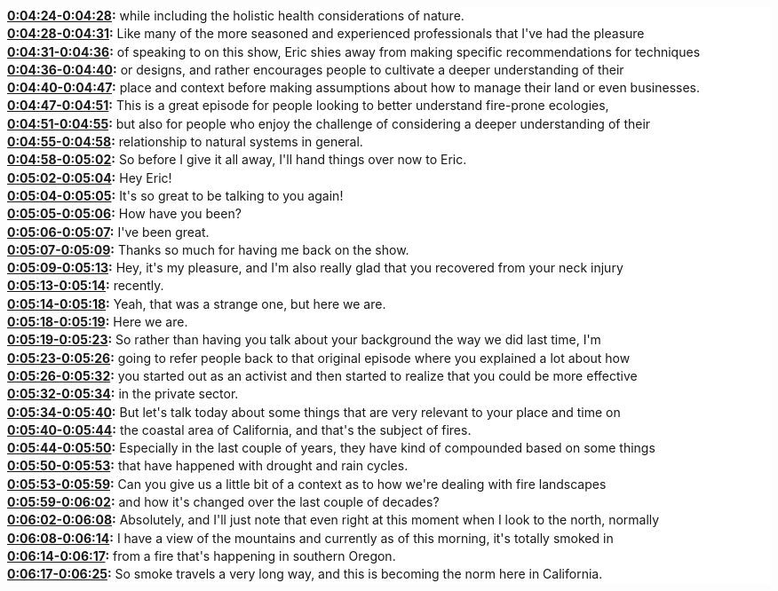 **[0:04:24-0:04:28](https://regenerativeskills.com/abundantedge-erik-ohlsen-1/#t=0:04:24):**  while including the holistic health considerations of nature.  
**[0:04:28-0:04:31](https://regenerativeskills.com/abundantedge-erik-ohlsen-1/#t=0:04:28):**  Like many of the more seasoned and experienced professionals that I've had the pleasure  
**[0:04:31-0:04:36](https://regenerativeskills.com/abundantedge-erik-ohlsen-1/#t=0:04:31):**  of speaking to on this show, Eric shies away from making specific recommendations for techniques  
**[0:04:36-0:04:40](https://regenerativeskills.com/abundantedge-erik-ohlsen-1/#t=0:04:36):**  or designs, and rather encourages people to cultivate a deeper understanding of their  
**[0:04:40-0:04:47](https://regenerativeskills.com/abundantedge-erik-ohlsen-1/#t=0:04:40):**  place and context before making assumptions about how to manage their land or even businesses.  
**[0:04:47-0:04:51](https://regenerativeskills.com/abundantedge-erik-ohlsen-1/#t=0:04:47):**  This is a great episode for people looking to better understand fire-prone ecologies,  
**[0:04:51-0:04:55](https://regenerativeskills.com/abundantedge-erik-ohlsen-1/#t=0:04:51):**  but also for people who enjoy the challenge of considering a deeper understanding of their  
**[0:04:55-0:04:58](https://regenerativeskills.com/abundantedge-erik-ohlsen-1/#t=0:04:55):**  relationship to natural systems in general.  
**[0:04:58-0:05:02](https://regenerativeskills.com/abundantedge-erik-ohlsen-1/#t=0:04:58):**  So before I give it all away, I'll hand things over now to Eric.  
**[0:05:02-0:05:04](https://regenerativeskills.com/abundantedge-erik-ohlsen-1/#t=0:05:02):**  Hey Eric!  
**[0:05:04-0:05:05](https://regenerativeskills.com/abundantedge-erik-ohlsen-1/#t=0:05:04):**  It's so great to be talking to you again!  
**[0:05:05-0:05:06](https://regenerativeskills.com/abundantedge-erik-ohlsen-1/#t=0:05:05):**  How have you been?  
**[0:05:06-0:05:07](https://regenerativeskills.com/abundantedge-erik-ohlsen-1/#t=0:05:06):**  I've been great.  
**[0:05:07-0:05:09](https://regenerativeskills.com/abundantedge-erik-ohlsen-1/#t=0:05:07):**  Thanks so much for having me back on the show.  
**[0:05:09-0:05:13](https://regenerativeskills.com/abundantedge-erik-ohlsen-1/#t=0:05:09):**  Hey, it's my pleasure, and I'm also really glad that you recovered from your neck injury  
**[0:05:13-0:05:14](https://regenerativeskills.com/abundantedge-erik-ohlsen-1/#t=0:05:13):**  recently.  
**[0:05:14-0:05:18](https://regenerativeskills.com/abundantedge-erik-ohlsen-1/#t=0:05:14):**  Yeah, that was a strange one, but here we are.  
**[0:05:18-0:05:19](https://regenerativeskills.com/abundantedge-erik-ohlsen-1/#t=0:05:18):**  Here we are.  
**[0:05:19-0:05:23](https://regenerativeskills.com/abundantedge-erik-ohlsen-1/#t=0:05:19):**  So rather than having you talk about your background the way we did last time, I'm  
**[0:05:23-0:05:26](https://regenerativeskills.com/abundantedge-erik-ohlsen-1/#t=0:05:23):**  going to refer people back to that original episode where you explained a lot about how  
**[0:05:26-0:05:32](https://regenerativeskills.com/abundantedge-erik-ohlsen-1/#t=0:05:26):**  you started out as an activist and then started to realize that you could be more effective  
**[0:05:32-0:05:34](https://regenerativeskills.com/abundantedge-erik-ohlsen-1/#t=0:05:32):**  in the private sector.  
**[0:05:34-0:05:40](https://regenerativeskills.com/abundantedge-erik-ohlsen-1/#t=0:05:34):**  But let's talk today about some things that are very relevant to your place and time on  
**[0:05:40-0:05:44](https://regenerativeskills.com/abundantedge-erik-ohlsen-1/#t=0:05:40):**  the coastal area of California, and that's the subject of fires.  
**[0:05:44-0:05:50](https://regenerativeskills.com/abundantedge-erik-ohlsen-1/#t=0:05:44):**  Especially in the last couple of years, they have kind of compounded based on some things  
**[0:05:50-0:05:53](https://regenerativeskills.com/abundantedge-erik-ohlsen-1/#t=0:05:50):**  that have happened with drought and rain cycles.  
**[0:05:53-0:05:59](https://regenerativeskills.com/abundantedge-erik-ohlsen-1/#t=0:05:53):**  Can you give us a little bit of a context as to how we're dealing with fire landscapes  
**[0:05:59-0:06:02](https://regenerativeskills.com/abundantedge-erik-ohlsen-1/#t=0:05:59):**  and how it's changed over the last couple of decades?  
**[0:06:02-0:06:08](https://regenerativeskills.com/abundantedge-erik-ohlsen-1/#t=0:06:02):**  Absolutely, and I'll just note that even right at this moment when I look to the north, normally  
**[0:06:08-0:06:14](https://regenerativeskills.com/abundantedge-erik-ohlsen-1/#t=0:06:08):**  I have a view of the mountains and currently as of this morning, it's totally smoked in  
**[0:06:14-0:06:17](https://regenerativeskills.com/abundantedge-erik-ohlsen-1/#t=0:06:14):**  from a fire that's happening in southern Oregon.  
**[0:06:17-0:06:25](https://regenerativeskills.com/abundantedge-erik-ohlsen-1/#t=0:06:17):**  So smoke travels a very long way, and this is becoming the norm here in California.  